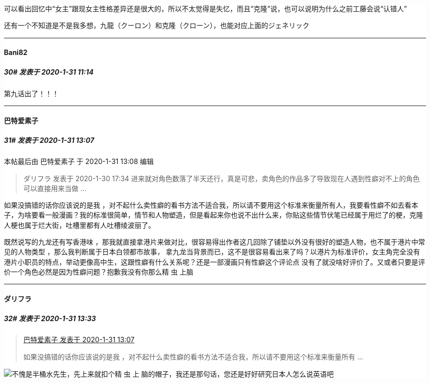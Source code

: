 





可以看出回忆中“女主”跟现女主性格差异还是很大的，所以不太觉得是失忆，而且“克隆”说，也可以说明为什么之前工藤会说“认错人”

还有一个不知道是不是我多想，九龍（クーロン）和克隆（クローン），也能对应上面的ジェネリック







*****

####  Bani82  
##### 30#       发表于 2020-1-31 11:14




第九话出了！！！







*****

####  巴特爱素子  
##### 31#       发表于 2020-1-31 13:07



 本帖最后由 巴特爱素子 于 2020-1-31 13:08 编辑 
<blockquote>ダリフラ 发表于 2020-1-30 17:34
进来就对角色数落了半天还行，真是可悲，卖角色的作品多了导致现在人遇到性癖对不上的角色可以直接用来当做 ...</blockquote>

如果没搞错的话你应该说的是我 ，对不起什么卖性癖的看书方法不适合我，所以请不要用这个标准来衡量所有人，我要看性癖不如去看本子，为啥要看一般漫画？我的标准很简单，情节和人物塑造，但是看起来你也说不出什么来，你贴这些情节伏笔已经属于用烂了的梗，克隆人梗也属于烂大街，吐槽里都有人吐槽绫波丽了。



既然说写的九龙还有写香港味 ，那我就直接拿港片来做对比，很容易得出作者这几回除了铺垫以外没有很好的塑造人物，也不属于港片中常见的人物类型 ，那么我判断属于日本白领都市故事， 拿九龙当背景而已，这不是很容易看出来了吗？以港片为标准评价，女主角完全没有港片小职员的特点，举动更像高中生，这跟性癖有什么关系呢？还是一部漫画只有性癖这个评论点 没有了就没啥好评价了。又或者只要是评价一个角色必然是因为性癖问题？抱歉我没有你那么精 虫 上脑







*****

####  ダリフラ  
##### 32#       发表于 2020-1-31 13:33



<blockquote><a href="httphttps://bbs.saraba1st.com/2b/forum.php?mod=redirect&amp;goto=findpost&amp;pid=46288186&amp;ptid=1872599" target="_blank">巴特爱素子 发表于 2020-1-31 13:07</a>

如果没搞错的话你应该说的是我 ，对不起什么卖性癖的看书方法不适合我，所以请不要用这个标准来衡量所有 ...</blockquote>
<img src="https://static.saraba1st.com/image/smiley/face2017/067.png" referrerpolicy="no-referrer">不愧是半桶水先生，先上来就扣个精 虫 上 脑的帽子，我还是那句话，您还是好好研究日本人怎么说英语吧
